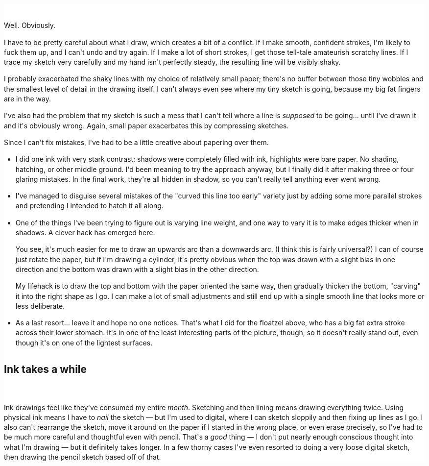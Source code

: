 <div class="prose-full-illustration">
<img src="{filename}/media/2016-10-23-inktober/20161005-045-floatzel.jpg" alt="" title="Oct 5, 2016: Floatzel">
</div>

Well.  Obviously.

I have to be pretty careful about what I draw, which creates a bit of a conflict.  If I make smooth, confident strokes, I'm likely to fuck them up, and I can't undo and try again.  If I make a lot of short strokes, I get those tell-tale amateurish scratchy lines.  If I trace my sketch very carefully and my hand isn't perfectly steady, the resulting line will be visibly shaky.

I probably exacerbated the shaky lines with my choice of relatively small paper; there's no buffer between those tiny wobbles and the smallest level of detail in the drawing itself.  I can't always even see where my tiny sketch is going, because my big fat fingers are in the way.

I've also had the problem that my sketch is such a mess that I can't tell where a line is _supposed_ to be going...  until I've drawn it and it's obviously wrong.  Again, small paper exacerbates this by compressing sketches.

Since I can't fix mistakes, I've had to be a little creative about papering over them.

- I did one ink with very stark contrast: shadows were completely filled with ink, highlights were bare paper.  No shading, hatching, or other middle ground.  I'd been meaning to try the approach anyway, but I finally did it after making three or four glaring mistakes.  In the final work, they're all hidden in shadow, so you can't really tell anything ever went wrong.

- I've managed to disguise several mistakes of the "curved this line too early" variety just by adding some more parallel strokes and pretending I intended to hatch it all along.

- One of the things I've been trying to figure out is varying line weight, and one way to vary it is to make edges thicker when in shadows.  A clever hack has emerged here.

    You see, it's much easier for me to draw an upwards arc than a downwards arc.  (I think this is fairly universal?)  I can of course just rotate the paper, but if I'm drawing a cylinder, it's pretty obvious when the top was drawn with a slight bias in one direction and the bottom was drawn with a slight bias in the other direction.

    My lifehack is to draw the top and bottom with the paper oriented the same way, then gradually thicken the bottom, "carving" it into the right shape as I go.  I can make a lot of small adjustments and still end up with a single smooth line that looks more or less deliberate.

- As a last resort...  leave it and hope no one notices.  That's what I did for the floatzel above, who has a big fat extra stroke across their lower stomach.  It's in one of the least interesting parts of the picture, though, so it doesn't really stand out, even though it's on one of the lightest surfaces.


## Ink takes a while

<div class="prose-full-illustration">
<img src="{filename}/media/2016-10-23-inktober/20161002-040-gardevoir.jpg" alt="" title="Oct 2, 2016: Gardevoir">
</div>

Ink drawings feel like they've consumed my entire _month_.  Sketching and then lining means drawing everything twice.  Using physical ink means I have to _nail_ the sketch — but I'm used to digital, where I can sketch sloppily and then fixing up lines as I go.  I also can't rearrange the sketch, move it around on the paper if I started in the wrong place, or even erase precisely, so I've had to be much more careful and thoughtful even with pencil.  That's a _good_ thing — I don't put nearly enough conscious thought into what I'm drawing — but it definitely takes longer.  In a few thorny cases I've even resorted to doing a very loose digital sketch, then drawing the pencil sketch based off of that.
